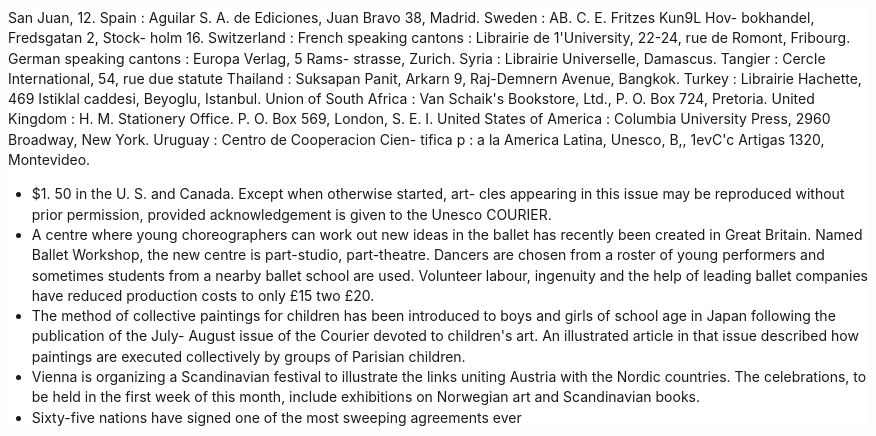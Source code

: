 San Juan, 12.
Spain : Aguilar S. A. de Ediciones, Juan
Bravo 38, Madrid.
Sweden : AB. C. E. Fritzes Kun9L Hov-
bokhandel, Fredsgatan 2, Stock-
holm 16.
Switzerland : French speaking cantons :
Librairie de 1'University, 22-24, rue de
Romont, Fribourg. German speaking
cantons : Europa Verlag, 5 Rams-
strasse, Zurich.
Syria : Librairie Universelle, Damascus.
Tangier : CercIe International, 54, rue
due statute
Thailand : Suksapan Panit, Arkarn 9,
Raj-Demnern Avenue, Bangkok.
Turkey : Librairie Hachette, 469 Istiklal
caddesi, Beyoglu, Istanbul.
Union of South Africa : Van Schaik's
Bookstore, Ltd., P. O. Box 724,
Pretoria.
United Kingdom : H. M. Stationery
Office. P. O. Box 569, London, S. E. I.
United States of America : Columbia
University Press, 2960 Broadway,
New York.
Uruguay : Centro de Cooperacion Cien-
tifica p : a la America Latina, Unesco,
B,, 1evC'c Artigas 1320, Montevideo.
* $1. 50 in the U. S. and Canada.
Except when otherwise started, art-
cles appearing in this issue may be
reproduced without prior permission,
provided acknowledgement is given
to the Unesco COURIER.
* A centre where young choreographers
can work out new ideas in the ballet
has recently been created in Great
Britain. Named Ballet Workshop, the
new centre is part-studio, part-theatre.
Dancers are chosen from a roster of
young performers and sometimes
students from a nearby ballet school
are used. Volunteer labour, ingenuity
and the help of leading ballet companies
have reduced production costs to only
£15 two £20.
* The method of collective paintings
for children has been introduced to
boys and girls of school age in Japan
following the publication of the July-
August issue of the Courier devoted to
children's art. An illustrated article in
that issue described how paintings are
executed collectively by groups of
Parisian children.
* Vienna is organizing a Scandinavian
festival to illustrate the links uniting
Austria with the Nordic countries. The
celebrations, to be held in the first week
of this month, include exhibitions on
Norwegian art and Scandinavian books.
* Sixty-five nations have signed one
of the most sweeping agreements ever